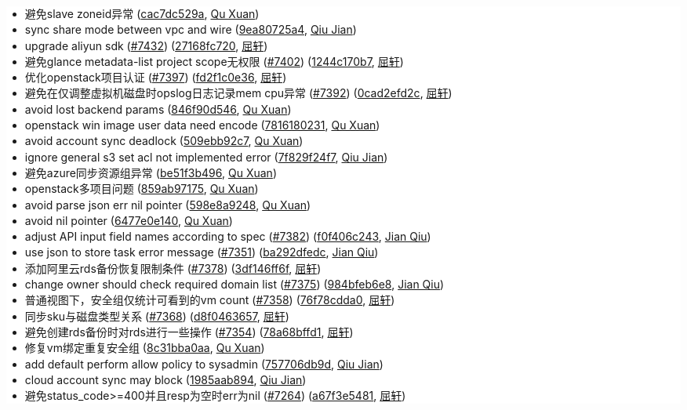 - 避免slave zoneid异常 ([cac7dc529a](https://github.com/yunionio/cloudpods/commit/cac7dc529a708591c522e7f4b1afb651c3923c42), [Qu Xuan](mailto:quxuan@yunionyun.com))
- sync share mode between vpc and wire ([9ea80725a4](https://github.com/yunionio/cloudpods/commit/9ea80725a424188a26cf16918f4a9e2cdc987146), [Qiu Jian](mailto:qiujian@yunionyun.com))
- upgrade aliyun sdk ([#7432](https://github.com/yunionio/cloudpods/issues/7432)) ([27168fc720](https://github.com/yunionio/cloudpods/commit/27168fc720b465ccea03edc49b60e3ff6a6c27f9), [屈轩](mailto:qu_xuan@icloud.com))
- 避免glance metadata-list project scope无权限 ([#7402](https://github.com/yunionio/cloudpods/issues/7402)) ([1244c170b7](https://github.com/yunionio/cloudpods/commit/1244c170b79fcfefd2f19676da07540f9318ef41), [屈轩](mailto:qu_xuan@icloud.com))
- 优化openstack项目认证 ([#7397](https://github.com/yunionio/cloudpods/issues/7397)) ([fd2f1c0e36](https://github.com/yunionio/cloudpods/commit/fd2f1c0e36e0e6d19fb14c0e460ae8d60faed696), [屈轩](mailto:qu_xuan@icloud.com))
- 避免在仅调整虚拟机磁盘时opslog日志记录mem cpu异常 ([#7392](https://github.com/yunionio/cloudpods/issues/7392)) ([0cad2efd2c](https://github.com/yunionio/cloudpods/commit/0cad2efd2c6d7f6181e0255f294e9689769937e6), [屈轩](mailto:qu_xuan@icloud.com))
- avoid lost backend params ([846f90d546](https://github.com/yunionio/cloudpods/commit/846f90d546420963c54af188a2175a29a6d2902c), [Qu Xuan](mailto:quxuan@yunionyun.com))
- openstack win image user data need encode ([7816180231](https://github.com/yunionio/cloudpods/commit/7816180231ca1890da60a24c5527c55003748154), [Qu Xuan](mailto:quxuan@yunionyun.com))
- avoid account sync deadlock ([509ebb92c7](https://github.com/yunionio/cloudpods/commit/509ebb92c76c76fdefcf14d0ce559dac29ac243c), [Qu Xuan](mailto:quxuan@yunionyun.com))
- ignore general s3 set acl not implemented error ([7f829f24f7](https://github.com/yunionio/cloudpods/commit/7f829f24f7fe24f718690327a027dc47cd975358), [Qiu Jian](mailto:qiujian@yunionyun.com))
- 避免azure同步资源组异常 ([be51f3b496](https://github.com/yunionio/cloudpods/commit/be51f3b496cb4ae47924f53617e78a9e72084ff9), [Qu Xuan](mailto:quxuan@yunionyun.com))
- openstack多项目问题 ([859ab97175](https://github.com/yunionio/cloudpods/commit/859ab97175c4a00c89d0a863ab8acedbcc5efd77), [Qu Xuan](mailto:quxuan@yunionyun.com))
- avoid parse json err nil pointer ([598e8a9248](https://github.com/yunionio/cloudpods/commit/598e8a9248488ec6a082750782eaeaa6caeb14ab), [Qu Xuan](mailto:quxuan@yunionyun.com))
- avoid nil pointer ([6477e0e140](https://github.com/yunionio/cloudpods/commit/6477e0e140fdd522d29c98ca990e765f682e0cc5), [Qu Xuan](mailto:quxuan@yunionyun.com))
- adjust API input field names according to spec ([#7382](https://github.com/yunionio/cloudpods/issues/7382)) ([f0f406c243](https://github.com/yunionio/cloudpods/commit/f0f406c243938a57dc016f39a5de3ba112523fea), [Jian Qiu](mailto:swordqiu@gmail.com))
- use json to store task error message ([#7351](https://github.com/yunionio/cloudpods/issues/7351)) ([ba292dfedc](https://github.com/yunionio/cloudpods/commit/ba292dfedca37d61a252f4b8954ab5c4bf9d78e5), [Jian Qiu](mailto:swordqiu@gmail.com))
- 添加阿里云rds备份恢复限制条件 ([#7378](https://github.com/yunionio/cloudpods/issues/7378)) ([3df146ff6f](https://github.com/yunionio/cloudpods/commit/3df146ff6f589501939e04ea9b6d8efe402953dc), [屈轩](mailto:qu_xuan@icloud.com))
- change owner should check required domain list ([#7375](https://github.com/yunionio/cloudpods/issues/7375)) ([984bfeb6e8](https://github.com/yunionio/cloudpods/commit/984bfeb6e83955c6b32b8c5c1ba734ae298349d5), [Jian Qiu](mailto:swordqiu@gmail.com))
- 普通视图下，安全组仅统计可看到的vm count ([#7358](https://github.com/yunionio/cloudpods/issues/7358)) ([76f78cdda0](https://github.com/yunionio/cloudpods/commit/76f78cdda007a12c38e35775466086da3b3a6e7d), [屈轩](mailto:qu_xuan@icloud.com))
- 同步sku与磁盘类型关系 ([#7368](https://github.com/yunionio/cloudpods/issues/7368)) ([d8f0463657](https://github.com/yunionio/cloudpods/commit/d8f04636575943f6f826747bad68ba92260b4550), [屈轩](mailto:qu_xuan@icloud.com))
- 避免创建rds备份时对rds进行一些操作 ([#7354](https://github.com/yunionio/cloudpods/issues/7354)) ([78a68bffd1](https://github.com/yunionio/cloudpods/commit/78a68bffd110a1e4bc920a872279d14a0bf53e78), [屈轩](mailto:qu_xuan@icloud.com))
- 修复vm绑定重复安全组 ([8c31bba0aa](https://github.com/yunionio/cloudpods/commit/8c31bba0aa30b00c1862d8c70cc2e8eee602141a), [Qu Xuan](mailto:quxuan@yunionyun.com))
- add default perform allow policy to sysadmin ([757706db9d](https://github.com/yunionio/cloudpods/commit/757706db9d16f4bc9e1d4e16b61f6a620cb0ffae), [Qiu Jian](mailto:qiujian@yunionyun.com))
- cloud account sync may block ([1985aab894](https://github.com/yunionio/cloudpods/commit/1985aab89424228d814f1fbf3ca0312234b945bd), [Qiu Jian](mailto:qiujian@yunionyun.com))
- 避免status_code\>=400并且resp为空时err为nil ([#7264](https://github.com/yunionio/cloudpods/issues/7264)) ([a67f3e5481](https://github.com/yunionio/cloudpods/commit/a67f3e5481c2f00295e2dcd9ce256d96efa3fdfb), [屈轩](mailto:qu_xuan@icloud.com))